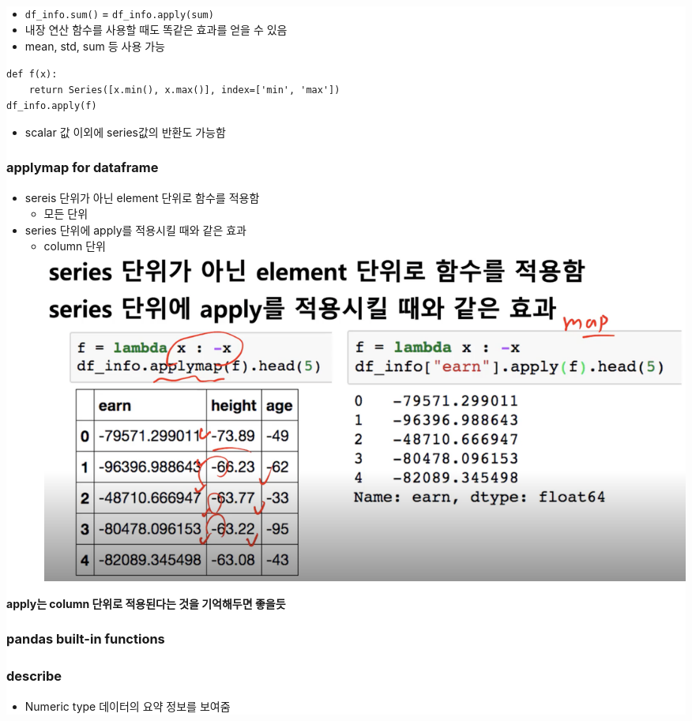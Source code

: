 - `df_info.sum()` = `df_info.apply(sum)`
- 내장 연산 함수를 사용할 때도 똑같은 효과를 얻을 수 있음
- mean, std, sum 등 사용 가능 
```
def f(x):
    return Series([x.min(), x.max()], index=['min', 'max'])
df_info.apply(f)
```
- scalar 값 이외에 series값의 반환도 가능함

### applymap for dataframe
- sereis 단위가 아닌 element 단위로 함수를 적용함
    - 모든 단위
- series 단위에 apply를 적용시킬 때와 같은 효과
    - column 단위
![apply_for_dataframe](../../images/apply_for_dataframe.png)

**apply는 column 단위로 적용된다는 것을 기억해두면 좋을듯**

### pandas built-in functions

### describe
- Numeric type 데이터의 요약 정보를 보여줌